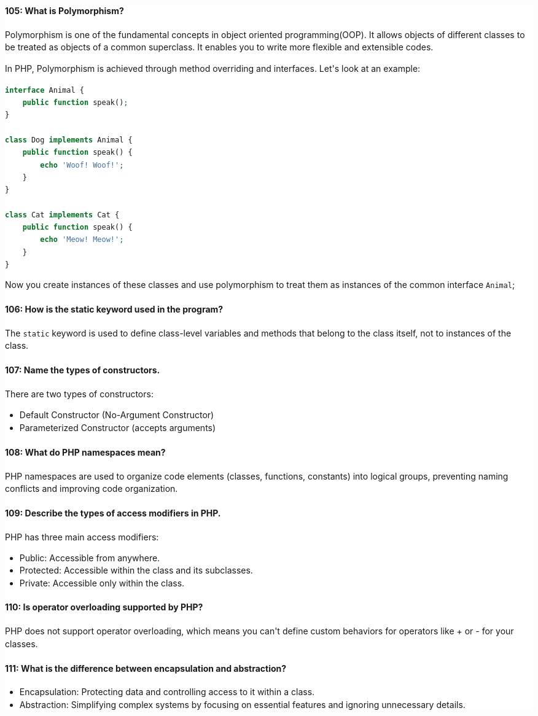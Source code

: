 #### 105: What is Polymorphism?
Polymorphism is one of the fundamental concepts in object oriented programming(OOP). It allows objects of different classes to be treated as objects of a common superclass. It enables you to write more flexible and extensible codes. 

In PHP, Polymorphism is achieved through method overriding and interfaces. Let's look at an example:
```php
interface Animal {
    public function speak();
}

class Dog implements Animal {
    public function speak() {
        echo 'Woof! Woof!';
    }
}

class Cat implements Cat {
    public function speak() {
        echo 'Meow! Meow!';
    }
}
```
Now you create instances of these classes and use polymorphism to treat them as instances of the common interface `Animal`;

#### 106: How is the static keyword used in the program?
The `static` keyword is used to define class-level variables and methods that belong to the class itself, not to instances of the class.

#### 107:  Name the types of constructors.
There are two types of constructors:
- Default Constructor (No-Argument Constructor)
- Parameterized Constructor (accepts arguments)

#### 108: What do PHP namespaces mean?
PHP namespaces are used to organize code elements (classes, functions, constants) into logical groups, preventing naming conflicts and improving code organization.


#### 109: Describe the types of access modifiers in PHP.
PHP has three main access modifiers:
- Public: Accessible from anywhere.
- Protected: Accessible within the class and its subclasses.
- Private: Accessible only within the class.

#### 110: Is operator overloading supported by PHP?
PHP does not support operator overloading, which means you can't define custom behaviors for operators like + or - for your classes.


#### 111: What is the difference between encapsulation and abstraction?
- Encapsulation: Protecting data and controlling access to it within a class.
- Abstraction: Simplifying complex systems by focusing on essential features and ignoring unnecessary details.
